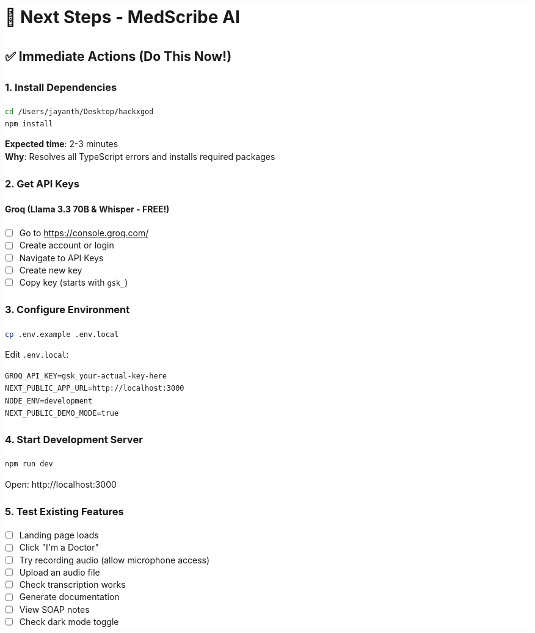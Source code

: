 # 🎯 Next Steps - MedScribe AI

## ✅ Immediate Actions (Do This Now!)

### 1. Install Dependencies
```bash
cd /Users/jayanth/Desktop/hackxgod
npm install
```
**Expected time**: 2-3 minutes  
**Why**: Resolves all TypeScript errors and installs required packages

### 2. Get API Keys

#### Groq (Llama 3.3 70B & Whisper - FREE!)
- [ ] Go to https://console.groq.com/
- [ ] Create account or login
- [ ] Navigate to API Keys
- [ ] Create new key
- [ ] Copy key (starts with `gsk_`)

### 3. Configure Environment
```bash
cp .env.example .env.local
```

Edit `.env.local`:
```env
GROQ_API_KEY=gsk_your-actual-key-here
NEXT_PUBLIC_APP_URL=http://localhost:3000
NODE_ENV=development
NEXT_PUBLIC_DEMO_MODE=true
```

### 4. Start Development Server
```bash
npm run dev
```

Open: http://localhost:3000

### 5. Test Existing Features
- [ ] Landing page loads
- [ ] Click "I'm a Doctor"
- [ ] Try recording audio (allow microphone access)
- [ ] Upload an audio file
- [ ] Check transcription works
- [ ] Generate documentation
- [ ] View SOAP notes
- [ ] Check dark mode toggle

